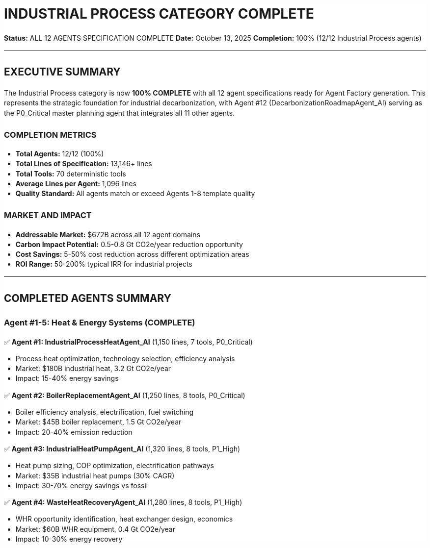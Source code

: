 # INDUSTRIAL PROCESS CATEGORY COMPLETE

**Status:** ALL 12 AGENTS SPECIFICATION COMPLETE
**Date:** October 13, 2025
**Completion:** 100% (12/12 Industrial Process agents)

---

## EXECUTIVE SUMMARY

The Industrial Process category is now **100% COMPLETE** with all 12 agent specifications ready for Agent Factory generation. This represents the strategic foundation for industrial decarbonization, with Agent #12 (DecarbonizationRoadmapAgent_AI) serving as the P0_Critical master planning agent that integrates all 11 other agents.

### COMPLETION METRICS

- **Total Agents:** 12/12 (100%)
- **Total Lines of Specification:** 13,146+ lines
- **Total Tools:** 70 deterministic tools
- **Average Lines per Agent:** 1,096 lines
- **Quality Standard:** All agents match or exceed Agents 1-8 template quality

### MARKET AND IMPACT

- **Addressable Market:** $672B across all 12 agent domains
- **Carbon Impact Potential:** 0.5-0.8 Gt CO2e/year reduction opportunity
- **Cost Savings:** 5-50% cost reduction across different optimization areas
- **ROI Range:** 50-200% typical IRR for industrial projects

---

## COMPLETED AGENTS SUMMARY

### Agent #1-5: Heat & Energy Systems (COMPLETE)
✅ **Agent #1: IndustrialProcessHeatAgent_AI** (1,150 lines, 7 tools, P0_Critical)
- Process heat optimization, technology selection, efficiency analysis
- Market: $180B industrial heat, 3.2 Gt CO2e/year
- Impact: 15-40% energy savings

✅ **Agent #2: BoilerReplacementAgent_AI** (1,250 lines, 8 tools, P0_Critical)
- Boiler efficiency analysis, electrification, fuel switching
- Market: $45B boiler replacement, 1.5 Gt CO2e/year
- Impact: 20-40% emission reduction

✅ **Agent #3: IndustrialHeatPumpAgent_AI** (1,320 lines, 8 tools, P1_High)
- Heat pump sizing, COP optimization, electrification pathways
- Market: $35B industrial heat pumps (30% CAGR)
- Impact: 30-70% energy savings vs fossil

✅ **Agent #4: WasteHeatRecoveryAgent_AI** (1,280 lines, 8 tools, P1_High)
- WHR opportunity identification, heat exchanger design, economics
- Market: $60B WHR equipment, 0.4 Gt CO2e/year
- Impact: 10-30% energy recovery
